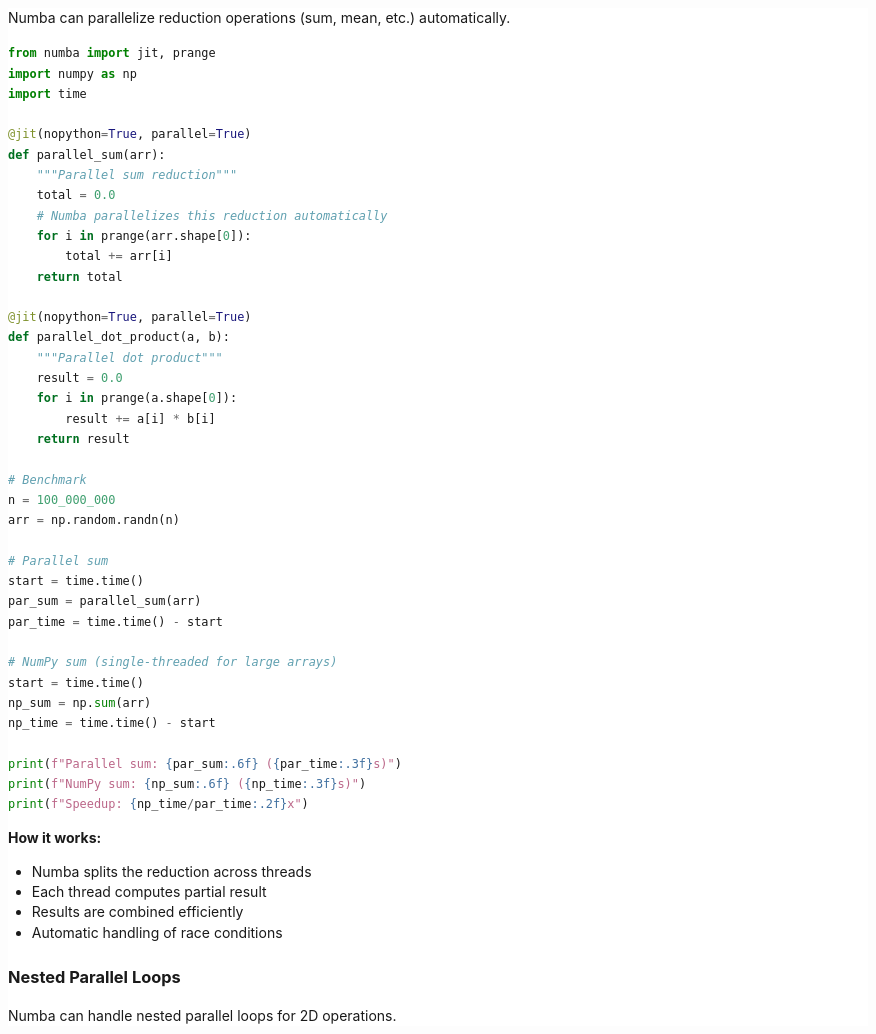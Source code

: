 Numba can parallelize reduction operations (sum, mean, etc.) automatically.

```python
from numba import jit, prange
import numpy as np
import time

@jit(nopython=True, parallel=True)
def parallel_sum(arr):
    """Parallel sum reduction"""
    total = 0.0
    # Numba parallelizes this reduction automatically
    for i in prange(arr.shape[0]):
        total += arr[i]
    return total

@jit(nopython=True, parallel=True)
def parallel_dot_product(a, b):
    """Parallel dot product"""
    result = 0.0
    for i in prange(a.shape[0]):
        result += a[i] * b[i]
    return result

# Benchmark
n = 100_000_000
arr = np.random.randn(n)

# Parallel sum
start = time.time()
par_sum = parallel_sum(arr)
par_time = time.time() - start

# NumPy sum (single-threaded for large arrays)
start = time.time()
np_sum = np.sum(arr)
np_time = time.time() - start

print(f"Parallel sum: {par_sum:.6f} ({par_time:.3f}s)")
print(f"NumPy sum: {np_sum:.6f} ({np_time:.3f}s)")
print(f"Speedup: {np_time/par_time:.2f}x")
```

**How it works:**

- Numba splits the reduction across threads
- Each thread computes partial result
- Results are combined efficiently
- Automatic handling of race conditions

### Nested Parallel Loops

Numba can handle nested parallel loops for 2D operations.
